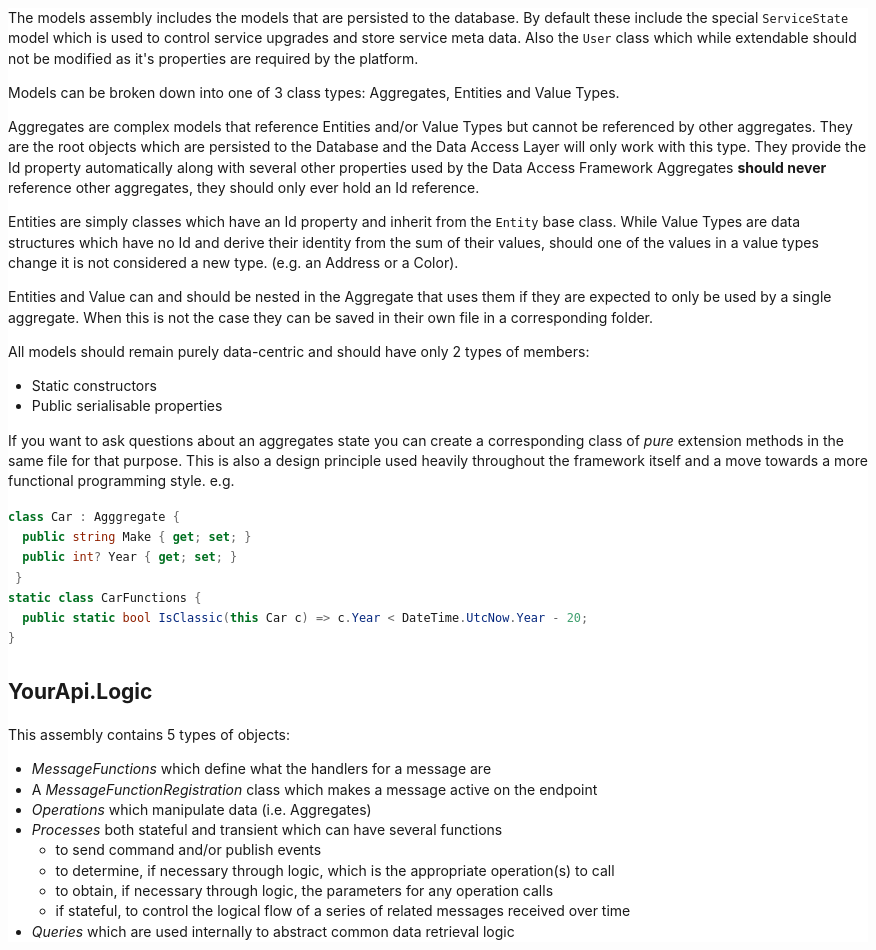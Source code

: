 The models assembly includes the models that are persisted to the database. By default these include the special `ServiceState`
model which is used to control service upgrades and store service meta data. Also the `User` class which while extendable should
not be modified as it's properties are required by the platform. 

Models can be broken down into one of 3 class types: Aggregates, Entities and Value Types.

Aggregates are complex models that reference Entities and/or Value Types but cannot be referenced by other aggregates.
They are the root objects which are persisted to the Database and the Data Access Layer will only work with this type.
They provide the Id property automatically along with several other properties used by the Data Access Framework
Aggregates **should never** reference other aggregates, they should only ever hold an Id reference.

Entities are simply classes which have an Id property and inherit from the `Entity` base class.
While Value Types are data structures which have no Id and derive their identity from the sum of their values, should
one of the values in a value types change it is not considered a new type. (e.g. an Address or a Color).

Entities and Value can and should be nested in the Aggregate that uses them if they are expected to only be used by a single aggregate.
When this is not the case they can be saved in their own file in a corresponding folder.

All models should remain purely data-centric and should have only 2 types of members:

- Static constructors
- Public serialisable properties

If you want to ask questions about an aggregates state you can create a corresponding class of *pure* 
extension methods in the same file for that purpose. This is also a design principle used heavily throughout the 
framework itself and a move towards a more functional programming style.
e.g.
```c#
class Car : Agggregate {
  public string Make { get; set; }
  public int? Year { get; set; } 
 }
static class CarFunctions {
  public static bool IsClassic(this Car c) => c.Year < DateTime.UtcNow.Year - 20;
}
```

## YourApi.Logic

This assembly contains 5 types of objects:
- *MessageFunctions* which define what the handlers for a message are
- A *MessageFunctionRegistration* class which makes a message active on the endpoint
- *Operations* which manipulate data (i.e. Aggregates)
- *Processes* both stateful and transient which can have several functions
  - to send command and/or publish events
  - to determine, if necessary through logic, which is the appropriate operation(s) to call 
  - to obtain, if necessary through logic, the parameters for any operation calls
  - if stateful, to control the logical flow of a series of related messages received over time
- *Queries* which are used internally to abstract common data retrieval logic
 